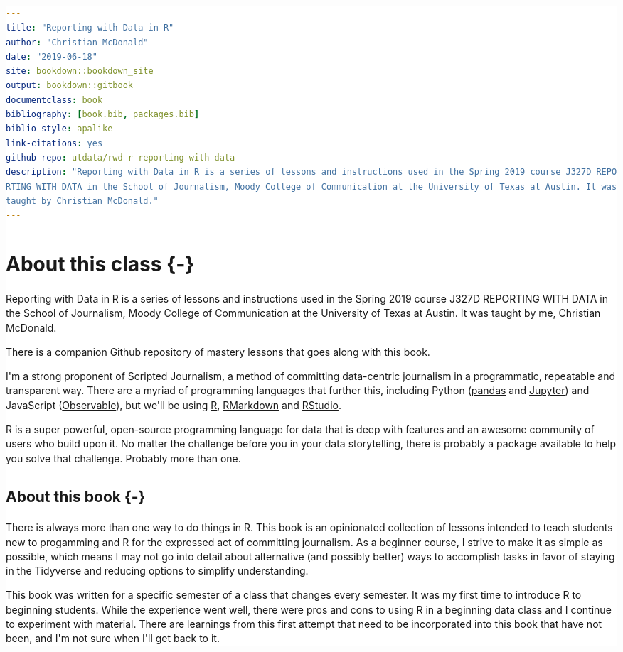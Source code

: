 ```yaml
--- 
title: "Reporting with Data in R"
author: "Christian McDonald"
date: "2019-06-18"
site: bookdown::bookdown_site
output: bookdown::gitbook
documentclass: book
bibliography: [book.bib, packages.bib]
biblio-style: apalike
link-citations: yes
github-repo: utdata/rwd-r-reporting-with-data
description: "Reporting with Data in R is a series of lessons and instructions used in the Spring 2019 course J327D REPORTING WITH DATA in the School of Journalism, Moody College of Communication at the University of Texas at Austin. It was taught by Christian McDonald."
---
```


# About this class {-}

Reporting with Data in R is a series of lessons and instructions used in the Spring 2019 course J327D REPORTING WITH DATA in the School of Journalism, Moody College of Communication at the University of Texas at Austin. It was taught by me, Christian McDonald.

There is a [companion Github repository](https://github.com/utdata/rwd-r-assignments) of mastery lessons that goes along with this book.

I'm a strong proponent of Scripted Journalism, a method of committing data-centric journalism in a programmatic, repeatable and transparent way. There are a myriad of programming languages that further this, including Python ([pandas](https://pandas.pydata.org/) and [Jupyter](https://jupyter.org/)) and JavaScript ([Observable](https://beta.observablehq.com/)), but we'll be using [R](https://www.r-project.org/), [RMarkdown](https://rmarkdown.rstudio.com/) and [RStudio](https://www.rstudio.com/).

R is a super powerful, open-source programming language for data that is deep with features and an awesome community of users who build upon it. No matter the challenge before you in your data storytelling, there is probably a package available to help you solve that challenge. Probably more than one.

## About this book {-}

There is always more than one way to do things in R. This book is an opinionated collection of lessons intended to teach students new to progamming and R for the expressed act of committing journalism. As a beginner course, I strive to make it as simple as possible, which means I may not go into detail about alternative (and possibly better) ways to accomplish tasks in favor of staying in the Tidyverse and reducing options to simplify understanding.

This book was written for a specific semester of a class that changes every semester. It was my first time to introduce R to beginning students. While the experience went well, there were pros and cons to using R in a beginning data class and I continue to experiment with material. There are learnings from this first attempt that need to be incorporated into this book that have not been, and I'm not sure when I'll get back to it.
